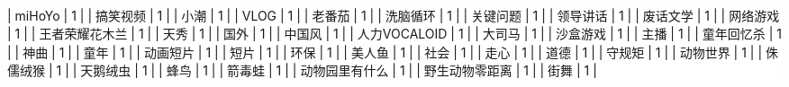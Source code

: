 | miHoYo | 1 |
| 搞笑视频 | 1 |
| 小潮 | 1 |
| VLOG | 1 |
| 老番茄 | 1 |
| 洗脑循环 | 1 |
| 关键问题 | 1 |
| 领导讲话 | 1 |
| 废话文学 | 1 |
| 网络游戏 | 1 |
| 王者荣耀花木兰 | 1 |
| 天秀 | 1 |
| 国外 | 1 |
| 中国风 | 1 |
| 人力VOCALOID | 1 |
| 大司马 | 1 |
| 沙盒游戏 | 1 |
| 主播 | 1 |
| 童年回忆杀 | 1 |
| 神曲 | 1 |
| 童年 | 1 |
| 动画短片 | 1 |
| 短片 | 1 |
| 环保 | 1 |
| 美人鱼 | 1 |
| 社会 | 1 |
| 走心 | 1 |
| 道德 | 1 |
| 守规矩 | 1 |
| 动物世界 | 1 |
| 侏儒绒猴 | 1 |
| 天鹅绒虫 | 1 |
| 蜂鸟 | 1 |
| 箭毒蛙 | 1 |
| 动物园里有什么 | 1 |
| 野生动物零距离 | 1 |
| 街舞 | 1 |